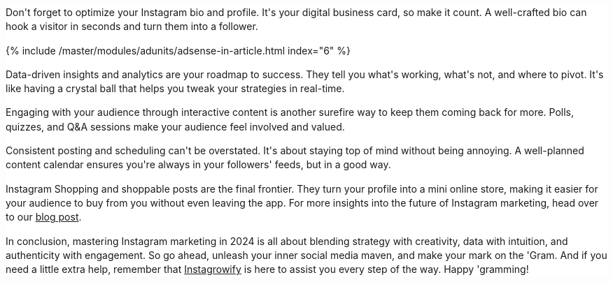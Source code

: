 Don't forget to optimize your Instagram bio and profile. It's your digital business card, so make it count. A well-crafted bio can hook a visitor in seconds and turn them into a follower. 

{% include /master/modules/adunits/adsense-in-article.html index="6" %}

Data-driven insights and analytics are your roadmap to success. They tell you what's working, what's not, and where to pivot. It's like having a crystal ball that helps you tweak your strategies in real-time.

Engaging with your audience through interactive content is another surefire way to keep them coming back for more. Polls, quizzes, and Q&A sessions make your audience feel involved and valued. 

Consistent posting and scheduling can't be overstated. It's about staying top of mind without being annoying. A well-planned content calendar ensures you're always in your followers' feeds, but in a good way.

Instagram Shopping and shoppable posts are the final frontier. They turn your profile into a mini online store, making it easier for your audience to buy from you without even leaving the app. For more insights into the future of Instagram marketing, head over to our [blog post](https://instagrowify.com/blog/the-future-of-instagram-marketing-what-you-need-to-know-for-2024).

In conclusion, mastering Instagram marketing in 2024 is all about blending strategy with creativity, data with intuition, and authenticity with engagement. So go ahead, unleash your inner social media maven, and make your mark on the 'Gram. And if you need a little extra help, remember that [Instagrowify](https://instagrowify.com) is here to assist you every step of the way. Happy 'gramming!
